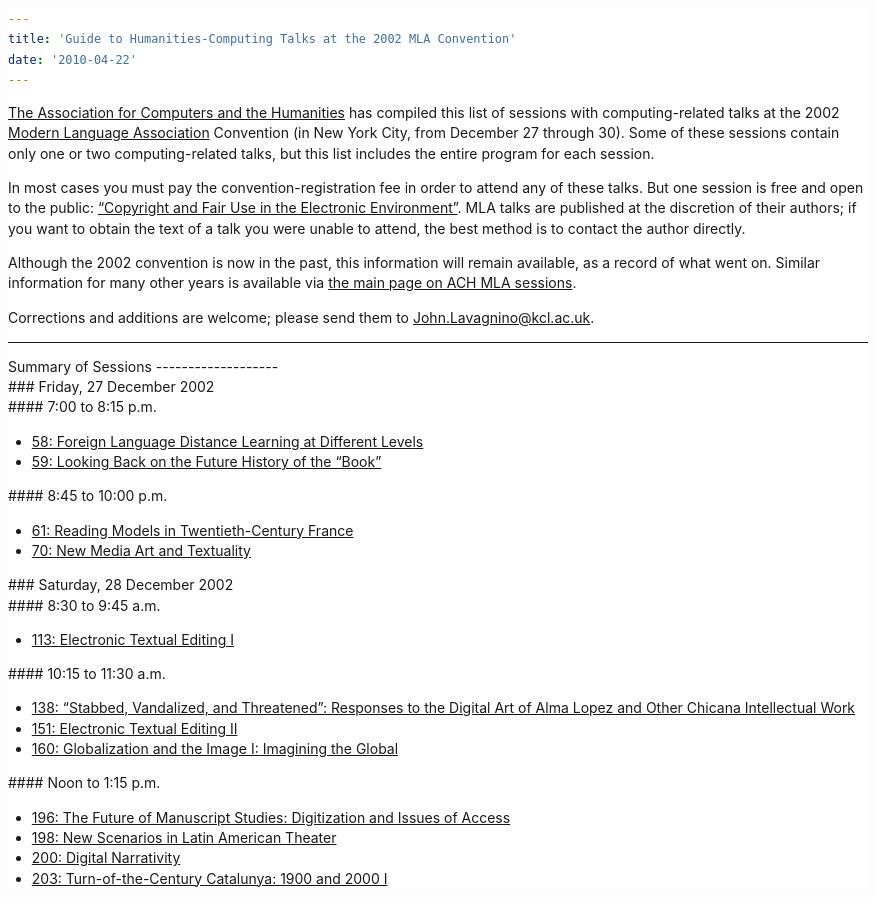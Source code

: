```yaml
---
title: 'Guide to Humanities-Computing Talks at the 2002 MLA Convention'
date: '2010-04-22'
---
```

[The Association for Computers and the Humanities](http://ach.org) has compiled this list of sessions with computing-related talks at the 2002 [Modern Language Association](http://www.mla.org/) Convention (in New York City, from December 27 through 30). Some of these sessions contain only one or two computing-related talks, but this list includes the entire program for each session.

In most cases you must pay the convention-registration fee in order to attend any of these talks. But one session is free and open to the public: [“Copyright and Fair Use in the Electronic Environment”](#session204). MLA talks are published at the discretion of their authors; if you want to obtain the text of a talk you were unable to attend, the best method is to contact the author directly.

Although the 2002 convention is now in the past, this information will remain available, as a record of what went on. Similar information for many other years is available via [the main page on ACH MLA sessions](?q=node/25).

Corrections and additions are welcome; please send them to <John.Lavagnino@kcl.ac.uk>.

- - - - - -

<div>Summary of Sessions
-------------------

<div>### Friday, 27 December 2002

<div>#### 7:00 to 8:15 p.m.

- [58: Foreign Language Distance Learning at Different Levels](#session58)
- [59: Looking Back on the Future History of the “Book”](#session59)

</div><div>#### 8:45 to 10:00 p.m.

- [61: Reading Models in Twentieth-Century France](#session61)
- [70: New Media Art and Textuality](#session70)

</div></div><div>### Saturday, 28 December 2002

<div>#### 8:30 to 9:45 a.m.

- [113: Electronic Textual Editing I](#session113)

</div><div>#### 10:15 to 11:30 a.m.

- [138: “Stabbed, Vandalized, and Threatened”: Responses to the Digital Art of Alma Lopez and Other Chicana Intellectual Work](#session138)
- [151: Electronic Textual Editing II](#session151)
- [160: Globalization and the Image I: Imagining the Global](#session160)

</div><div>#### Noon to 1:15 p.m.

- [196: The Future of Manuscript Studies: Digitization and Issues of Access](#session196)
- [198: New Scenarios in Latin American Theater](#session198)
- [200: Digital Narrativity](#session200)
- [203: Turn-of-the-Century Catalunya: 1900 and 2000 I](#session203)
